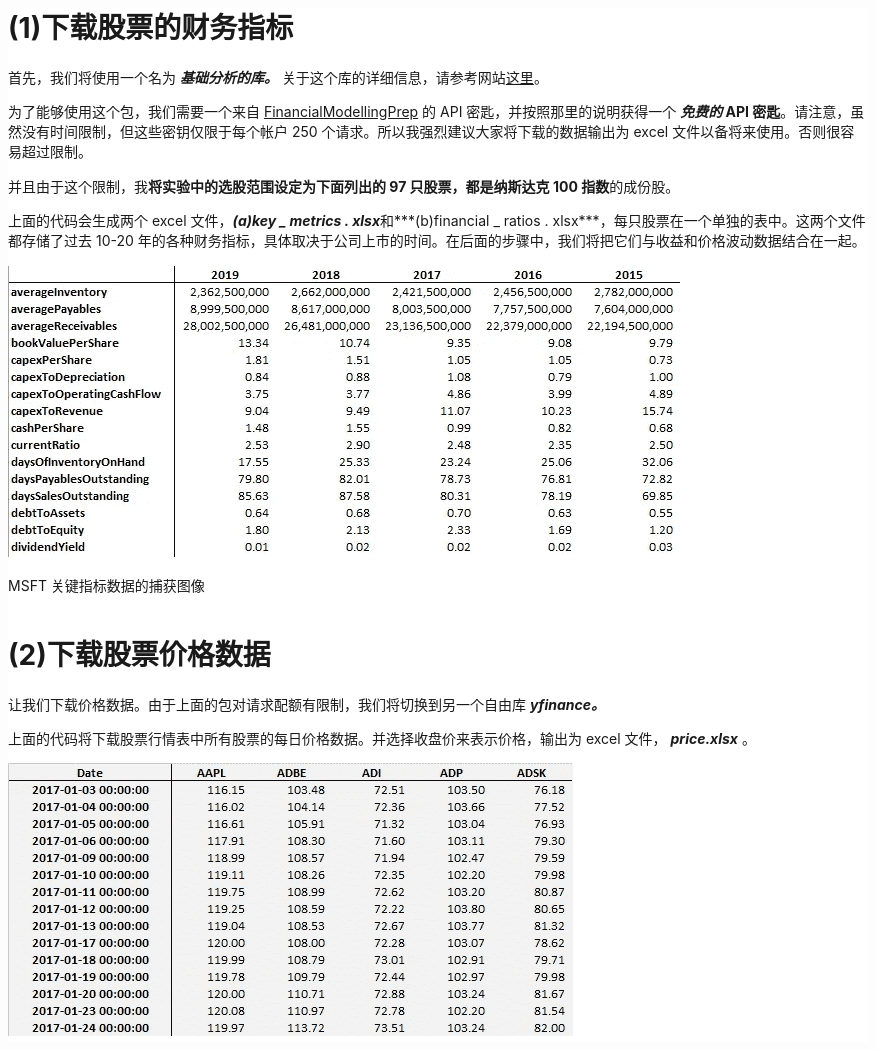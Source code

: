 # (1)下载股票的财务指标

首先，我们将使用一个名为 ***基础分析的库。*** 关于这个库的详细信息，请参考网站[这里](https://pypi.org/project/FundamentalAnalysis/)。

为了能够使用这个包，我们需要一个来自 [FinancialModellingPrep](https://financialmodelingprep.com/developer/docs/) 的 API 密匙，并按照那里的说明获得一个 ***免费的* API 密匙**。请注意，虽然没有时间限制，但这些密钥仅限于每个帐户 250 个请求。所以我强烈建议大家将下载的数据输出为 excel 文件以备将来使用。否则很容易超过限制。

并且由于这个限制，我**将实验中的选股范围设定为下面列出的 97 只股票，都是纳斯达克 100 指数**的成份股。

上面的代码会生成两个 excel 文件，***(a)key _ metrics . xlsx***和***(b)financial _ ratios . xlsx***，每只股票在一个单独的表中。这两个文件都存储了过去 10-20 年的各种财务指标，具体取决于公司上市的时间。在后面的步骤中，我们将把它们与收益和价格波动数据结合在一起。

![](img/b23c70edc4b427d6aa8014e8d398b0ed.png)

MSFT 关键指标数据的捕获图像

# (2)下载股票价格数据

让我们下载价格数据。由于上面的包对请求配额有限制，我们将切换到另一个自由库 ***yfinance。***

上面的代码将下载股票行情表中所有股票的每日价格数据。并选择收盘价来表示价格，输出为 excel 文件， ***price.xlsx*** 。

![](img/e258e25cffccac5335c16fdede7305ad.png)

